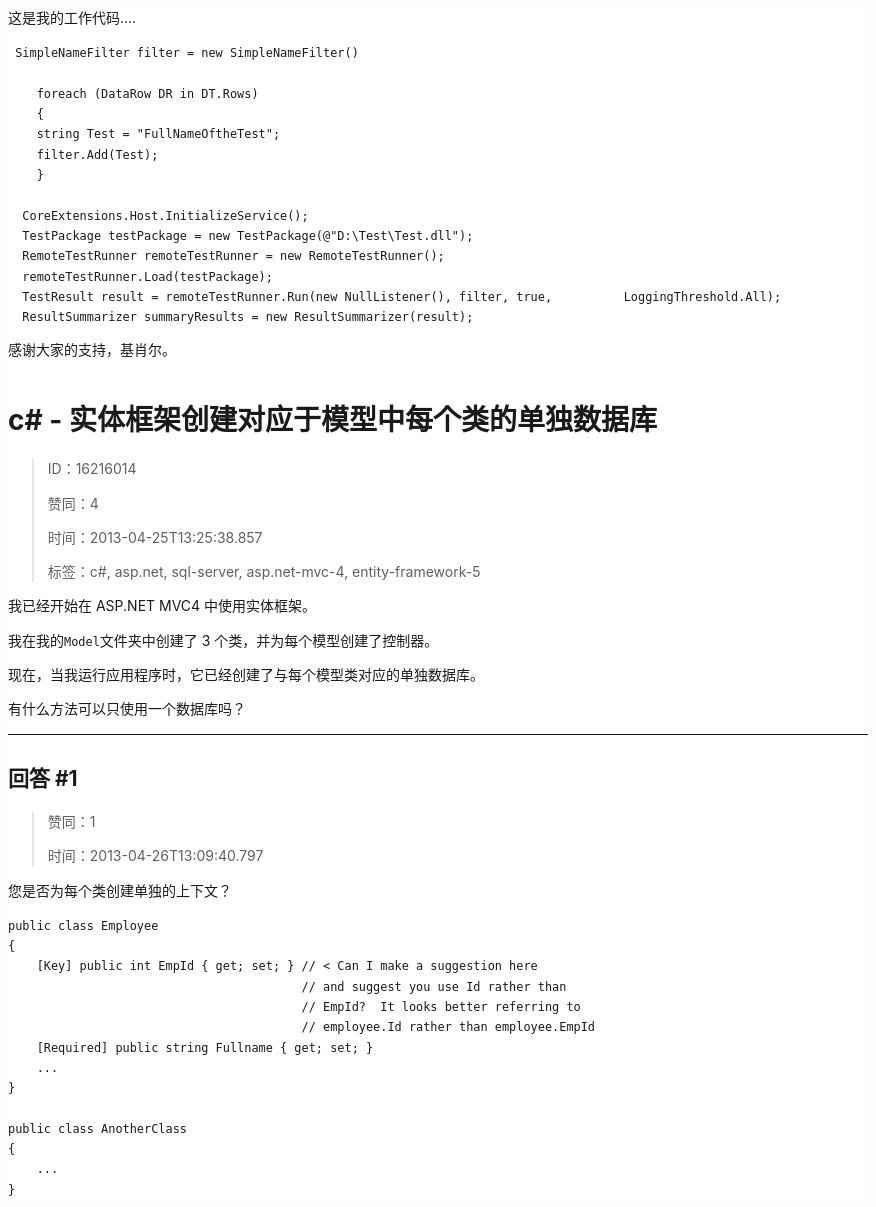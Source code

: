 这是我的工作代码....

```
 SimpleNameFilter filter = new SimpleNameFilter()

    foreach (DataRow DR in DT.Rows)
    {
    string Test = "FullNameOftheTest";
    filter.Add(Test); 
    }

  CoreExtensions.Host.InitializeService();
  TestPackage testPackage = new TestPackage(@"D:\Test\Test.dll");
  RemoteTestRunner remoteTestRunner = new RemoteTestRunner();
  remoteTestRunner.Load(testPackage);
  TestResult result = remoteTestRunner.Run(new NullListener(), filter, true,          LoggingThreshold.All);
  ResultSummarizer summaryResults = new ResultSummarizer(result); 
```

感谢大家的支持，基肖尔。

# c# - 实体框架创建对应于模型中每个类的单独数据库

> ID：16216014
> 
> 赞同：4
> 
> 时间：2013-04-25T13:25:38.857
> 
> 标签：c#, asp.net, sql-server, asp.net-mvc-4, entity-framework-5

我已经开始在 ASP.NET MVC4 中使用实体框架。

我在我的`Model`文件夹中创建了 3 个类，并为每个模型创建了控制器。

现在，当我运行应用程序时，它已经创建了与每个​​模型类对应的单独数据库。

有什么方法可以只使用一个数据库吗？

* * *

## 回答 #1

> 赞同：1
> 
> 时间：2013-04-26T13:09:40.797

您是否为每个类创建单独的上下文？

```
public class Employee 
{
    [Key] public int EmpId { get; set; } // < Can I make a suggestion here
                                         // and suggest you use Id rather than
                                         // EmpId?  It looks better referring to 
                                         // employee.Id rather than employee.EmpId
    [Required] public string Fullname { get; set; }
    ...
}

public class AnotherClass
{
    ...
} 
```

